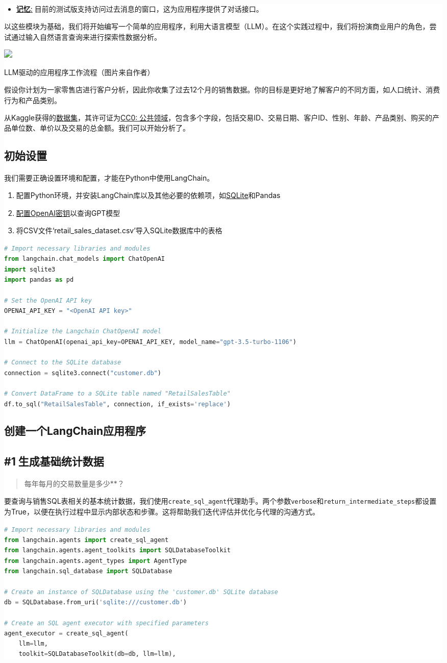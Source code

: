 +   [**记忆**:](https://python.langchain.com/docs/modules/memory/) 目前的测试版支持访问过去消息的窗口，这为应用程序提供了对话接口。

以这些模块为基础，我们将开始编写一个简单的应用程序，利用大语言模型（LLM）。在这个实践过程中，我们将扮演商业用户的角色，尝试通过输入自然语言查询来进行探索性数据分析。

![](../Images/4a1935229d65ad2facd8159084fcd6f6.png)

LLM驱动的应用程序工作流程（图片来自作者）

假设你计划为一家零售店进行客户分析，因此你收集了过去12个月的销售数据。你的目标是更好地了解客户的不同方面，如人口统计、消费行为和产品类别。

从Kaggle获得的[数据集](https://www.kaggle.com/datasets/mohammadtalib786/retail-sales-dataset/data)，其许可证为[CC0: 公共领域](https://creativecommons.org/publicdomain/zero/1.0/)，包含多个字段，包括交易ID、交易日期、客户ID、性别、年龄、产品类别、购买的产品单位数、单价以及交易的总金额。我们可以开始分析了。

## 初始设置

我们需要正确设置环境和配置，才能在Python中使用LangChain。

1.  配置Python环境，并安装LangChain库以及其他必要的依赖项，如[SQLite](https://docs.python.org/3/library/sqlite3.html)和Pandas

1.  [配置OpenAI密钥](https://platform.openai.com/docs/quickstart?context=python)以查询GPT模型

1.  将CSV文件‘retail_sales_dataset.csv’导入SQLite数据库中的表格

```py
# Import necessary libraries and modules
from langchain.chat_models import ChatOpenAI
import sqlite3
import pandas as pd

# Set the OpenAI API key
OPENAI_API_KEY = "<OpenAI API key>"

# Initialize the Langchain ChatOpenAI model
llm = ChatOpenAI(openai_api_key=OPENAI_API_KEY, model_name="gpt-3.5-turbo-1106")

# Connect to the SQLite database
connection = sqlite3.connect("customer.db")

# Convert DataFrame to a SQLite table named "RetailSalesTable"
df.to_sql("RetailSalesTable", connection, if_exists='replace')
```

## 创建一个LangChain应用程序

## #1 生成基础统计数据

> 每年每月的交易数量是多少**？

要查询与销售SQL表相关的基本统计数据，我们使用`create_sql_agent`代理助手。两个参数`verbose`和`return_intermediate_steps`都设置为True，以便在执行过程中显示内部状态和步骤。这将帮助我们迭代评估并优化与代理的沟通方式。

```py
# Import necessary libraries and modules
from langchain.agents import create_sql_agent
from langchain.agents.agent_toolkits import SQLDatabaseToolkit
from langchain.agents.agent_types import AgentType
from langchain.sql_database import SQLDatabase

# Create an instance of SQLDatabase using the 'customer.db' SQLite database
db = SQLDatabase.from_uri('sqlite:///customer.db')

# Create an SQL agent executor with specified parameters
agent_executor = create_sql_agent(
    llm=llm,
    toolkit=SQLDatabaseToolkit(db=db, llm=llm),
```